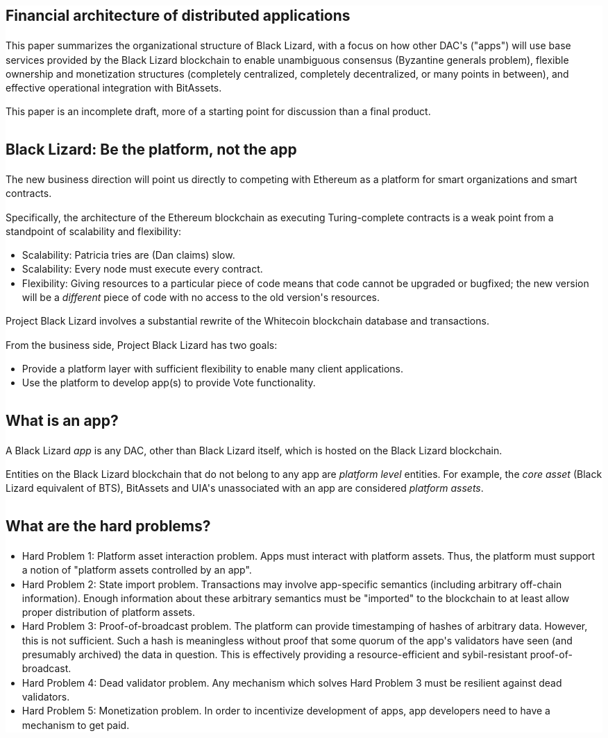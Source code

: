 
Financial architecture of distributed applications
--------------------------------------------------

This paper summarizes the organizational structure of Black Lizard, with a focus on how other DAC's ("apps") will use base services provided by the Black Lizard blockchain to enable unambiguous consensus (Byzantine generals problem), flexible ownership and monetization structures (completely centralized, completely decentralized, or many points in between), and effective operational integration with BitAssets.

This paper is an incomplete draft, more of a starting point for discussion than a final product.

Black Lizard:  Be the platform, not the app
-------------------------------------------

The new business direction will point us directly to competing with Ethereum as a platform for smart organizations and smart contracts.

Specifically, the architecture of the Ethereum blockchain as executing Turing-complete contracts is a weak point from a standpoint of scalability and flexibility:

- Scalability:  Patricia tries are (Dan claims) slow.
- Scalability:  Every node must execute every contract.
- Flexibility:  Giving resources to a particular piece of code means that code cannot be upgraded or bugfixed; the new version will be a *different* piece of code with no access to the old version's resources.

Project Black Lizard involves a substantial rewrite of the Whitecoin blockchain database and transactions.

From the business side, Project Black Lizard has two goals:

- Provide a platform layer with sufficient flexibility to enable many client applications.
- Use the platform to develop app(s) to provide Vote functionality.

What is an app?
---------------

A Black Lizard *app* is any DAC, other than Black Lizard itself, which is hosted on the Black Lizard blockchain.

Entities on the Black Lizard blockchain that do not belong to any app are *platform level* entities.  For example, the *core asset* (Black Lizard equivalent of BTS), BitAssets and UIA's unassociated with an app are considered *platform assets*.

What are the hard problems?
---------------------------

- Hard Problem 1:  Platform asset interaction problem.  Apps must interact with platform assets.  Thus, the platform must support a notion of "platform assets controlled by an app".
- Hard Problem 2:  State import problem.  Transactions may involve app-specific semantics (including arbitrary off-chain information).  Enough information about these arbitrary semantics must be "imported" to the blockchain to at least allow proper distribution of platform assets.
- Hard Problem 3:  Proof-of-broadcast problem.  The platform can provide timestamping of hashes of arbitrary data.  However, this is not sufficient.  Such a hash is meaningless without proof that some quorum of the app's validators have seen (and presumably archived) the data in question.  This is effectively providing a resource-efficient and sybil-resistant proof-of-broadcast.
- Hard Problem 4:  Dead validator problem.  Any mechanism which solves Hard Problem 3 must be resilient against dead validators.
- Hard Problem 5:  Monetization problem.  In order to incentivize development of apps, app developers need to have a mechanism to get paid.
